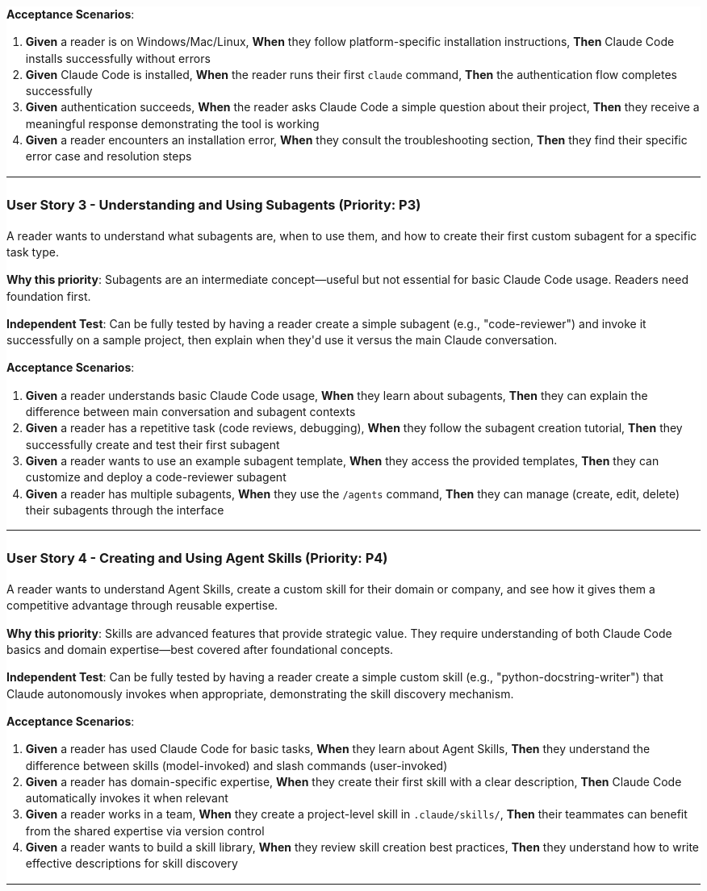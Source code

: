 **Acceptance Scenarios**:

1. **Given** a reader is on Windows/Mac/Linux, **When** they follow platform-specific installation instructions, **Then** Claude Code installs successfully without errors
2. **Given** Claude Code is installed, **When** the reader runs their first `claude` command, **Then** the authentication flow completes successfully
3. **Given** authentication succeeds, **When** the reader asks Claude Code a simple question about their project, **Then** they receive a meaningful response demonstrating the tool is working
4. **Given** a reader encounters an installation error, **When** they consult the troubleshooting section, **Then** they find their specific error case and resolution steps

---

### User Story 3 - Understanding and Using Subagents (Priority: P3)

A reader wants to understand what subagents are, when to use them, and how to create their first custom subagent for a specific task type.

**Why this priority**: Subagents are an intermediate concept—useful but not essential for basic Claude Code usage. Readers need foundation first.

**Independent Test**: Can be fully tested by having a reader create a simple subagent (e.g., "code-reviewer") and invoke it successfully on a sample project, then explain when they'd use it versus the main Claude conversation.

**Acceptance Scenarios**:

1. **Given** a reader understands basic Claude Code usage, **When** they learn about subagents, **Then** they can explain the difference between main conversation and subagent contexts
2. **Given** a reader has a repetitive task (code reviews, debugging), **When** they follow the subagent creation tutorial, **Then** they successfully create and test their first subagent
3. **Given** a reader wants to use an example subagent template, **When** they access the provided templates, **Then** they can customize and deploy a code-reviewer subagent
4. **Given** a reader has multiple subagents, **When** they use the `/agents` command, **Then** they can manage (create, edit, delete) their subagents through the interface

---

### User Story 4 - Creating and Using Agent Skills (Priority: P4)

A reader wants to understand Agent Skills, create a custom skill for their domain or company, and see how it gives them a competitive advantage through reusable expertise.

**Why this priority**: Skills are advanced features that provide strategic value. They require understanding of both Claude Code basics and domain expertise—best covered after foundational concepts.

**Independent Test**: Can be fully tested by having a reader create a simple custom skill (e.g., "python-docstring-writer") that Claude autonomously invokes when appropriate, demonstrating the skill discovery mechanism.

**Acceptance Scenarios**:

1. **Given** a reader has used Claude Code for basic tasks, **When** they learn about Agent Skills, **Then** they understand the difference between skills (model-invoked) and slash commands (user-invoked)
2. **Given** a reader has domain-specific expertise, **When** they create their first skill with a clear description, **Then** Claude Code automatically invokes it when relevant
3. **Given** a reader works in a team, **When** they create a project-level skill in `.claude/skills/`, **Then** their teammates can benefit from the shared expertise via version control
4. **Given** a reader wants to build a skill library, **When** they review skill creation best practices, **Then** they understand how to write effective descriptions for skill discovery

---